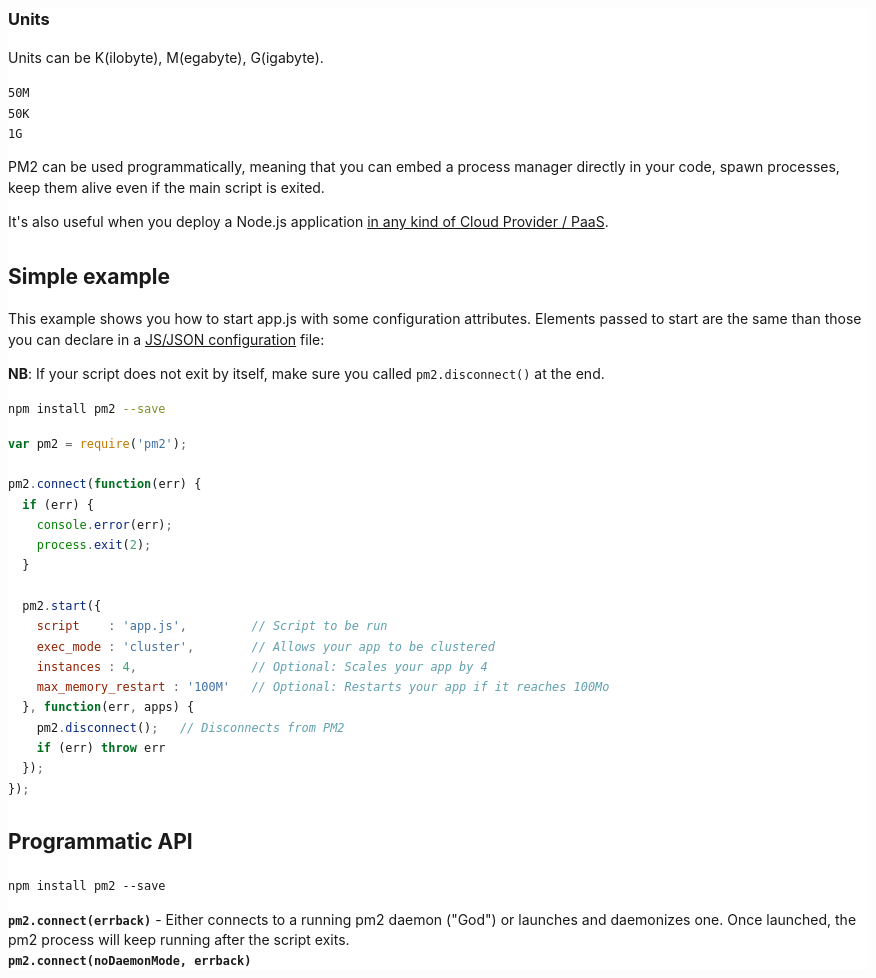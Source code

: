### Units

Units can be K(ilobyte), M(egabyte), G(igabyte).

```
50M
50K
1G
```


PM2 can be used programmatically, meaning that you can embed a process manager directly in your code, spawn processes, keep them alive even if the main script is exited.

It's also useful when you deploy a Node.js application [in any kind of Cloud Provider / PaaS](/docs/usage/use-pm2-with-cloud-providers/).

## Simple example

This example shows you how to start app.js with some configuration attributes. Elements passed to start are the same than those you can declare in a [JS/JSON configuration](/docs/usage/application-declaration/) file:

**NB**: If your script does not exit by itself, make sure you called `pm2.disconnect()` at the end.

```bash
npm install pm2 --save
```

```javascript
var pm2 = require('pm2');

pm2.connect(function(err) {
  if (err) {
    console.error(err);
    process.exit(2);
  }
  
  pm2.start({
    script    : 'app.js',         // Script to be run
    exec_mode : 'cluster',        // Allows your app to be clustered
    instances : 4,                // Optional: Scales your app by 4
    max_memory_restart : '100M'   // Optional: Restarts your app if it reaches 100Mo
  }, function(err, apps) {
    pm2.disconnect();   // Disconnects from PM2
    if (err) throw err
  });
});
```

## Programmatic API

`npm install pm2 --save`

**`pm2.connect(errback)`** - Either connects to a running pm2 daemon ("God") or launches and daemonizes one. Once launched, the pm2 process will keep running after the script exits.  
**`pm2.connect(noDaemonMode, errback)`**
